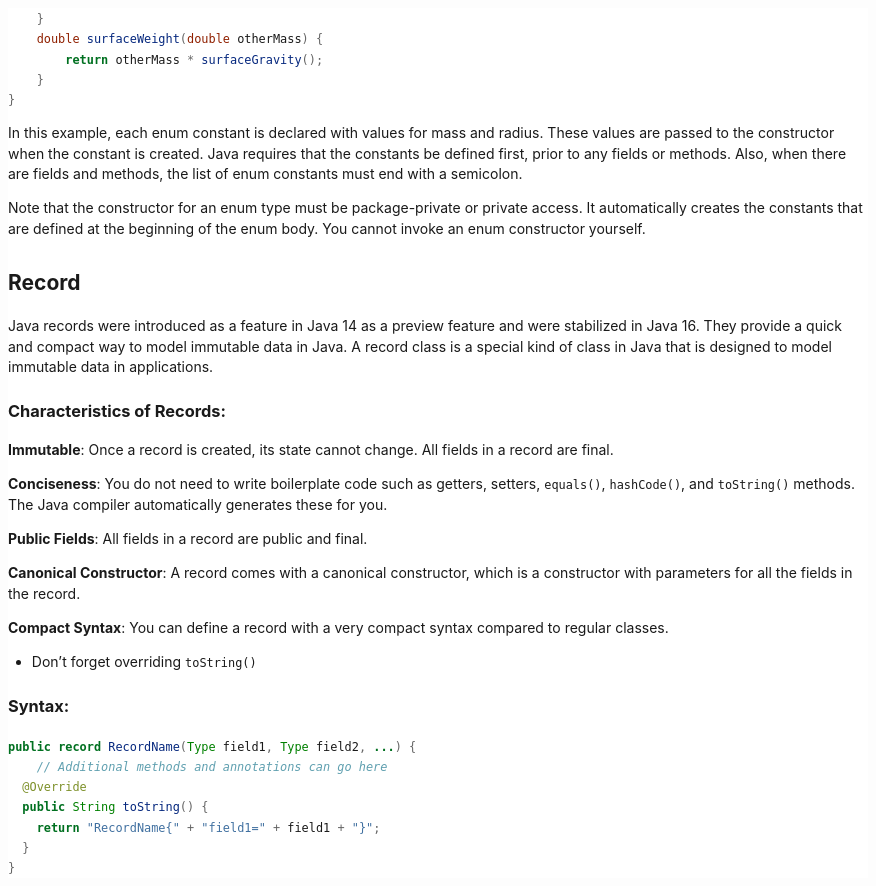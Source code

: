 ```java
    }
    double surfaceWeight(double otherMass) {
        return otherMass * surfaceGravity();
    }
}

```


In this example, each enum constant is declared with values for mass and radius. These values are passed to the constructor when the constant is created. Java requires that the constants be defined first, prior to any fields or methods. Also, when there are fields and methods, the list of enum constants must end with a semicolon.


Note that the constructor for an enum type must be package-private or private access. It automatically creates the constants that are defined at the beginning of the enum body. You cannot invoke an enum constructor yourself.


## Record


Java records were introduced as a feature in Java 14 as a preview feature and were stabilized in Java 16. They provide a quick and compact way to model immutable data in Java. A record class is a special kind of class in Java that is designed to model immutable data in applications.


### Characteristics of Records:


**Immutable**: Once a record is created, its state cannot change. All fields in a record are final.


**Conciseness**: You do not need to write boilerplate code such as getters, setters, `equals()`, `hashCode()`, and `toString()` methods. The Java compiler automatically generates these for you.


**Public Fields**: All fields in a record are public and final.


**Canonical Constructor**: A record comes with a canonical constructor, which is a constructor with parameters for all the fields in the record.


**Compact Syntax**: You can define a record with a very compact syntax compared to regular classes.

- Don’t forget overriding `toString()`

### Syntax:


```java
public record RecordName(Type field1, Type field2, ...) {
    // Additional methods and annotations can go here
  @Override
  public String toString() {
    return "RecordName{" + "field1=" + field1 + "}";
  }
}
```
